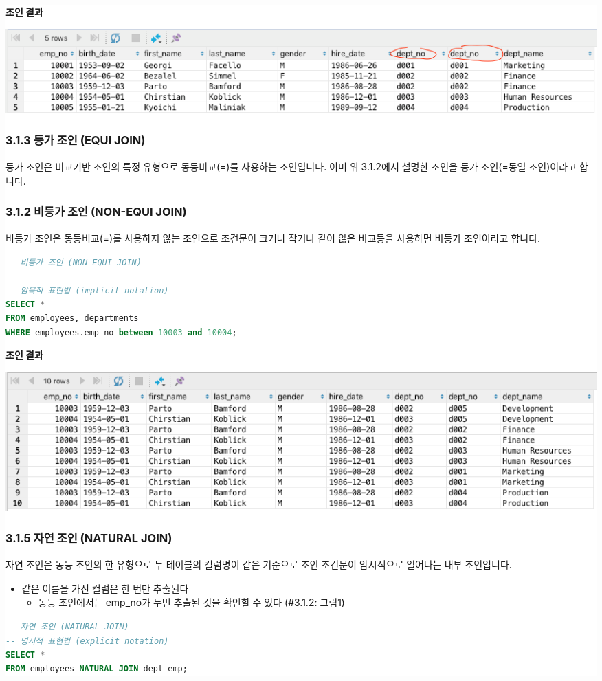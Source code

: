 **조인 결과**

![](images/관계형-데이터베이스에서-조인-join이란/22B68707-E0B8-4DA8-82FA-3CFEE9B05EFD.png)

### 3.1.3 등가 조인 (EQUI JOIN)

등가 조인은 비교기반 조인의 특정 유형으로 동등비교(=)를 사용하는 조인입니다. 이미 위 3.1.2에서 설명한 조인을 등가 조인(=동일 조인)이라고 합니다.

### 3.1.2 비등가 조인 (NON-EQUI JOIN)

비등가 조인은 동등비교(=)를 사용하지 않는 조인으로 조건문이 크거나 작거나 같이 않은 비교등을 사용하면 비등가 조인이라고 합니다.

```sql
-- 비등가 조인 (NON-EQUI JOIN)

-- 암묵적 표현법 (implicit notation)
SELECT *
FROM employees, departments
WHERE employees.emp_no between 10003 and 10004;
```

**조인 결과**

![](images/관계형-데이터베이스에서-조인-join이란/image_17.png)

### 3.1.5 자연 조인 (NATURAL JOIN)

자연 조인은 동등 조인의 한 유형으로 두 테이블의 컬럼명이 같은 기준으로 조인 조건문이 암시적으로 일어나는 내부 조인입니다.

* 같은 이름을 가진 컬럼은 한 번만 추출된다
	* 동등 조인에서는 emp_no가 두번 추출된 것을 확인할 수 있다 (#3.1.2: 그림1)

```sql
-- 자연 조인 (NATURAL JOIN)
-- 명시적 표현법 (explicit notation)
SELECT *
FROM employees NATURAL JOIN dept_emp;
```
